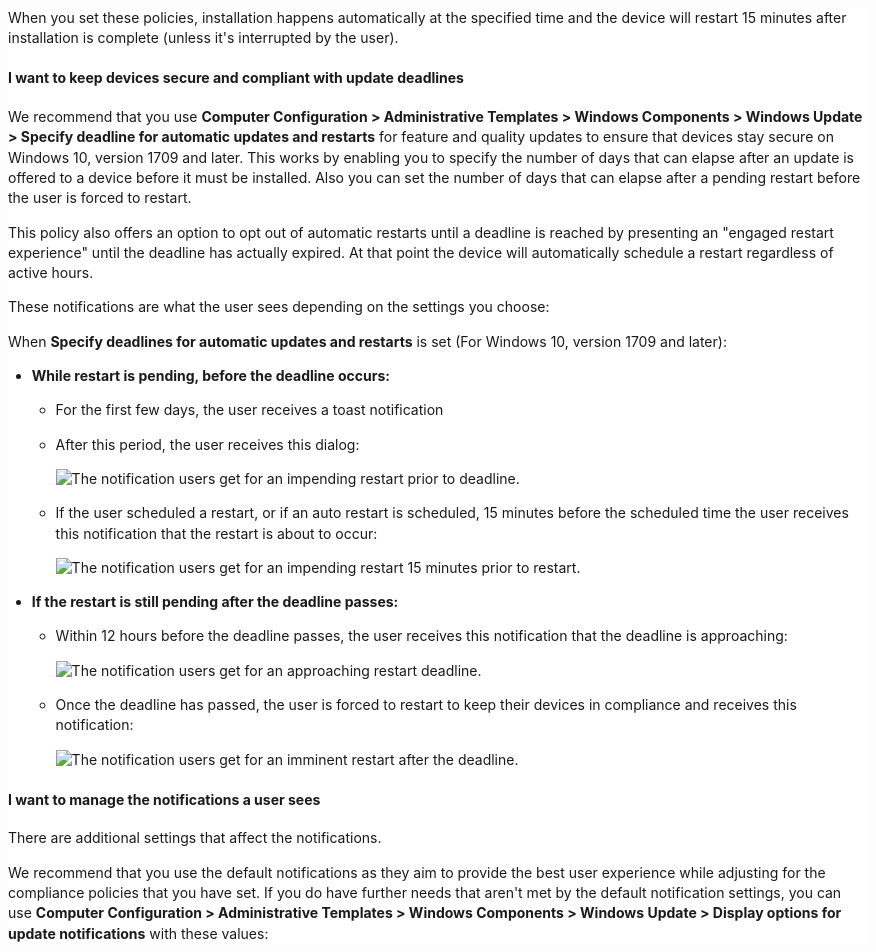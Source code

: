 When you set these policies, installation happens automatically at the specified time and the device will restart 15 minutes after installation is complete (unless it's interrupted by the user).

#### I want to keep devices secure and compliant with update deadlines

We recommend that you use **Computer Configuration > Administrative Templates > Windows Components > Windows Update > Specify deadline for automatic updates and restarts** for feature and quality updates to ensure that devices stay secure on Windows 10, version 1709 and later. This works by enabling you to specify the number of days that can elapse after an update is offered to a device before it must be installed. Also you can set the number of days that can elapse after a pending restart before the user is forced to restart.

This policy also offers an option to opt out of automatic restarts until a deadline is reached by presenting an "engaged restart experience" until the deadline has actually expired. At that point the device will automatically schedule a restart regardless of active hours.

These notifications are what the user sees depending on the settings you choose:

When **Specify deadlines for automatic updates and restarts** is set (For Windows 10, version 1709 and later):

 - **While restart is pending, before the deadline occurs:**

   - For the first few days, the user receives a toast notification

   - After this period, the user receives this dialog:

     ![The notification users get for an impending restart prior to deadline.](images/wufb-update-deadline-warning.png)

   - If the user scheduled a restart, or if an auto restart is scheduled, 15 minutes before the scheduled time the user receives this notification that the restart is about to occur:

     ![The notification users get for an impending restart 15 minutes prior to restart.](images/wufb-restart-imminent-warning.png)

 - **If the restart is still pending after the deadline passes:**
 
   - Within 12 hours before the deadline passes, the user receives this notification that the deadline is approaching:

     ![The notification users get for an approaching restart deadline.](images/wufb-pastdeadline-restart-warning.png)

   - Once the deadline has passed, the user is forced to restart to keep their devices in compliance and receives this notification:

     ![The notification users get for an imminent restart after the deadline.](images/wufb-pastdeadline-restartnow.png)

#### I want to manage the notifications a user sees

There are additional settings that affect the notifications.

We recommend that you use the default notifications as they aim to provide the best user experience while adjusting for the compliance policies that you have set. If you do have further needs that aren't met by the default notification settings, you can use **Computer Configuration > Administrative Templates > Windows Components > Windows Update > Display options for update notifications** with these values:
